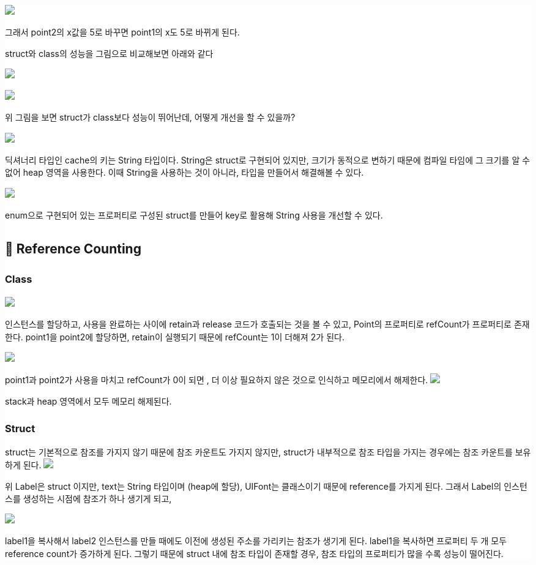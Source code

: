 ![](https://i.imgur.com/2VzYMqZ.png)

그래서 point2의 x값을 5로 바꾸면 point1의 x도 5로 바뀌게 된다.

struct와 class의 성능을 그림으로 비교해보면 아래와 같다

![](https://i.imgur.com/Zva0Djm.png)

![](https://i.imgur.com/uIBU3xH.png)

위 그림을 보면 struct가 class보다 성능이 뛰어난데, 어떻게 개선을 할 수 있을까?

![](https://i.imgur.com/NvZk9dp.png)

딕셔너리 타입인 cache의 키는 String 타입이다.
String은 struct로 구현되어 있지만, 크기가 동적으로 변하기 때문에 컴파일 타임에 그 크기를 알 수 없어 heap 영역을 사용한다.
이때 String을 사용하는 것이 아니라, 타입을 만들어서 해결해볼 수 있다.

![](https://i.imgur.com/OPX51Au.png)

enum으로 구현되어 있는 프로퍼티로 구성된 struct를 만들어 key로 활용해 String 사용을 개선할 수 있다.

## 📌 Reference Counting

### Class

![](https://i.imgur.com/8jk7EK4.png)

인스턴스를 할당하고, 사용을 완료하는 사이에 retain과 release 코드가 호출되는 것을 볼 수 있고, Point의 프로퍼티로 refCount가 프로퍼티로 존재 한다.
point1을 point2에 할당하면, retain이 실행되기 때문에 refCount는 1이 더해져 2가 된다.

![](https://i.imgur.com/5XZuyBw.png)

point1과 point2가 사용을 마치고 refCount가 0이 되면 ,
더 이상 필요하지 않은 것으로 인식하고 메모리에서 해제한다.
![](https://i.imgur.com/ooRiMwE.png)

stack과 heap 영역에서 모두 메모리 해제된다.

### Struct

struct는 기본적으로 참조를 가지지 않기 때문에 참조 카운트도 가지지 않지만, struct가 내부적으로 참조 타입을 가지는 경우에는 참조 카운트를 보유하게 된다.
![](https://i.imgur.com/svl3L2S.png)

위 Label은 struct 이지만, text는 String 타입이며 (heap에 할당), UIFont는 클래스이기 때문에 reference를 가지게 된다.
그래서 Label의 인스턴스를 생성하는 시점에 참조가 하나 생기게 되고, 

![](https://i.imgur.com/YJ8nMLM.png)

label1을 복사해서 label2 인스턴스를 만들 때에도 이전에 생성된 주소를 가리키는 참조가 생기게 된다.
label1을 복사하면 프로퍼티 두 개 모두 reference count가 증가하게 된다. 
그렇기 때문에 struct 내에 참조 타입이 존재할 경우, 참조 타입의 프로퍼티가 많을 수록 성능이 떨어진다.
